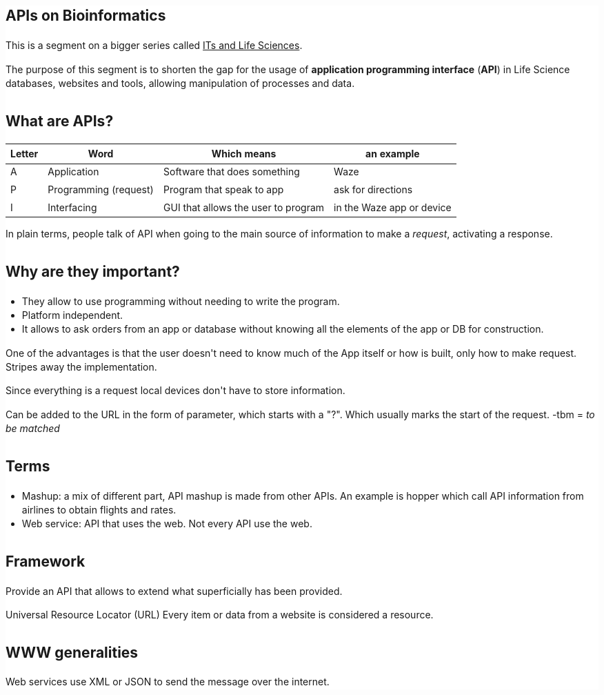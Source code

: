 
## APIs on Bioinformatics 
This is a segment on a bigger series called [ITs and Life Sciences](ITs%20and%20Life%20Sciences.md).

The purpose of this segment is to shorten the gap for the usage of **application programming interface** (**API**) in Life Science databases, websites and tools, allowing manipulation of processes and data.

## What are APIs?
| Letter | Word                  | Which means                         | an example                |
| ------ | --------------------- | ----------------------------------- | ------------------------- |
| A      | Application           | Software that does something        | Waze                      |
| P      | Programming (request) | Program that speak to app           | ask for directions        |
| I      | Interfacing           | GUI that allows the user to program | in the Waze app or device |

In plain terms, people talk of API when going to the main source of information to make a _request_, activating a response.

## Why are they important?
- They allow to use programming without needing to write the program.
- Platform independent.
- It allows to ask orders from an app or database without knowing all the elements of the app or DB for construction.

One of the advantages is that the user doesn't need to know much of the App itself or how is built, only how to make request.
Stripes away the implementation.

Since everything is a request local devices don't have to store information.

Can be added to the URL in the form of parameter, which starts with a "?". Which usually marks the start of the request.
-tbm = _to be matched_

## Terms
- Mashup: a mix of different part, API mashup is made from other APIs. An example is hopper which call API information from airlines to obtain flights and rates.
- Web service: API that uses the web. Not every API use the web.


## Framework
Provide an API that allows to extend what superficially has been provided.

Universal Resource Locator (URL)
Every item or data from a website is considered a resource.

## WWW generalities
Web services use XML or JSON to send the message over the internet.
